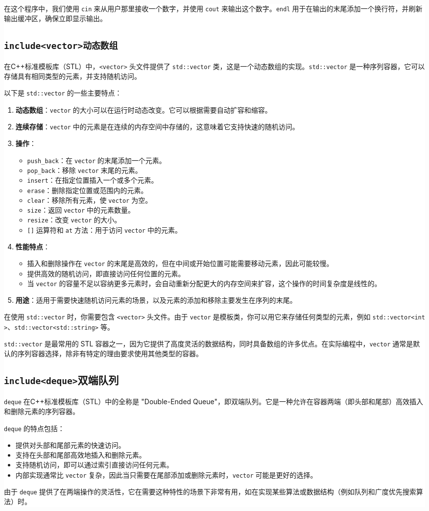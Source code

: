 在这个程序中，我们使用 `cin` 来从用户那里接收一个数字，并使用 `cout` 来输出这个数字。`endl` 用于在输出的末尾添加一个换行符，并刷新输出缓冲区，确保立即显示输出。





## `include<vector>动态数组`

在C++标准模板库（STL）中，`<vector>` 头文件提供了 `std::vector` 类，这是一个动态数组的实现。`std::vector` 是一种序列容器，它可以存储具有相同类型的元素，并支持随机访问。

以下是 `std::vector` 的一些主要特点：

1. **动态数组**：`vector` 的大小可以在运行时动态改变。它可以根据需要自动扩容和缩容。

2. **连续存储**：`vector` 中的元素是在连续的内存空间中存储的，这意味着它支持快速的随机访问。

3. **操作**：
   - `push_back`：在 `vector` 的末尾添加一个元素。
   - `pop_back`：移除 `vector` 末尾的元素。
   - `insert`：在指定位置插入一个或多个元素。
   - `erase`：删除指定位置或范围内的元素。
   - `clear`：移除所有元素，使 `vector` 为空。
   - `size`：返回 `vector` 中的元素数量。
   - `resize`：改变 `vector` 的大小。
   - `[]` 运算符和 `at` 方法：用于访问 `vector` 中的元素。

4. **性能特点**：
   - 插入和删除操作在 `vector` 的末尾是高效的，但在中间或开始位置可能需要移动元素，因此可能较慢。
   - 提供高效的随机访问，即直接访问任何位置的元素。
   - 当 `vector` 的容量不足以容纳更多元素时，会自动重新分配更大的内存空间来扩容，这个操作的时间复杂度是线性的。

5. **用途**：适用于需要快速随机访问元素的场景，以及元素的添加和移除主要发生在序列的末尾。

在使用 `std::vector` 时，你需要包含 `<vector>` 头文件。由于 `vector` 是模板类，你可以用它来存储任何类型的元素，例如 `std::vector<int>`、`std::vector<std::string>` 等。

`std::vector` 是最常用的 STL 容器之一，因为它提供了高度灵活的数据结构，同时具备数组的许多优点。在实际编程中，`vector` 通常是默认的序列容器选择，除非有特定的理由要求使用其他类型的容器。





## `include<deque>`双端队列

`deque` 在C++标准模板库（STL）中的全称是 "Double-Ended Queue"，即双端队列。它是一种允许在容器两端（即头部和尾部）高效插入和删除元素的序列容器。

`deque` 的特点包括：

- 提供对头部和尾部元素的快速访问。
- 支持在头部和尾部高效地插入和删除元素。
- 支持随机访问，即可以通过索引直接访问任何元素。
- 内部实现通常比 `vector` 复杂，因此当只需要在尾部添加或删除元素时，`vector` 可能是更好的选择。

由于 `deque` 提供了在两端操作的灵活性，它在需要这种特性的场景下非常有用，如在实现某些算法或数据结构（例如队列和广度优先搜索算法）时。




